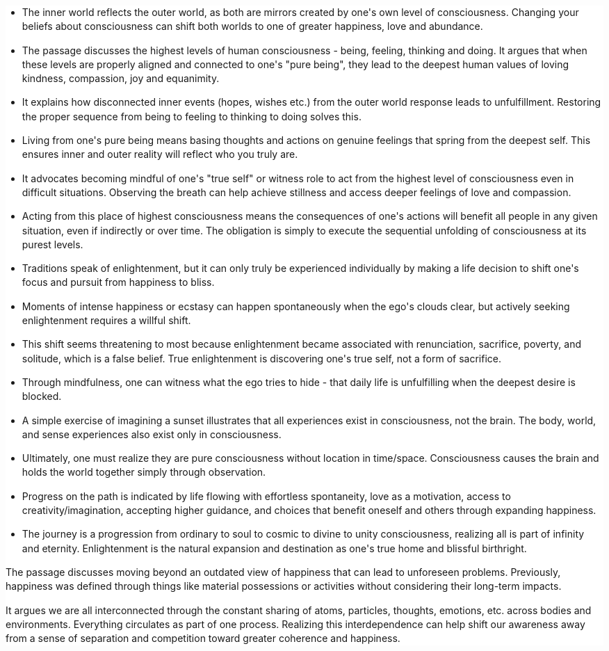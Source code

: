 - The inner world reflects the outer world, as both are mirrors created by one's own level of consciousness. Changing your beliefs about consciousness can shift both worlds to one of greater happiness, love and abundance.

 

- The passage discusses the highest levels of human consciousness - being, feeling, thinking and doing. It argues that when these levels are properly aligned and connected to one's "pure being", they lead to the deepest human values of loving kindness, compassion, joy and equanimity. 

- It explains how disconnected inner events (hopes, wishes etc.) from the outer world response leads to unfulfillment. Restoring the proper sequence from being to feeling to thinking to doing solves this. 

- Living from one's pure being means basing thoughts and actions on genuine feelings that spring from the deepest self. This ensures inner and outer reality will reflect who you truly are. 

- It advocates becoming mindful of one's "true self" or witness role to act from the highest level of consciousness even in difficult situations. Observing the breath can help achieve stillness and access deeper feelings of love and compassion. 

- Acting from this place of highest consciousness means the consequences of one's actions will benefit all people in any given situation, even if indirectly or over time. The obligation is simply to execute the sequential unfolding of consciousness at its purest levels.

 

- Traditions speak of enlightenment, but it can only truly be experienced individually by making a life decision to shift one's focus and pursuit from happiness to bliss. 

- Moments of intense happiness or ecstasy can happen spontaneously when the ego's clouds clear, but actively seeking enlightenment requires a willful shift. 

- This shift seems threatening to most because enlightenment became associated with renunciation, sacrifice, poverty, and solitude, which is a false belief. True enlightenment is discovering one's true self, not a form of sacrifice. 

- Through mindfulness, one can witness what the ego tries to hide - that daily life is unfulfilling when the deepest desire is blocked. 

- A simple exercise of imagining a sunset illustrates that all experiences exist in consciousness, not the brain. The body, world, and sense experiences also exist only in consciousness. 

- Ultimately, one must realize they are pure consciousness without location in time/space. Consciousness causes the brain and holds the world together simply through observation. 

- Progress on the path is indicated by life flowing with effortless spontaneity, love as a motivation, access to creativity/imagination, accepting higher guidance, and choices that benefit oneself and others through expanding happiness. 

- The journey is a progression from ordinary to soul to cosmic to divine to unity consciousness, realizing all is part of infinity and eternity. Enlightenment is the natural expansion and destination as one's true home and blissful birthright.

 

The passage discusses moving beyond an outdated view of happiness that can lead to unforeseen problems. Previously, happiness was defined through things like material possessions or activities without considering their long-term impacts. 

It argues we are all interconnected through the constant sharing of atoms, particles, thoughts, emotions, etc. across bodies and environments. Everything circulates as part of one process. Realizing this interdependence can help shift our awareness away from a sense of separation and competition toward greater coherence and happiness. 
